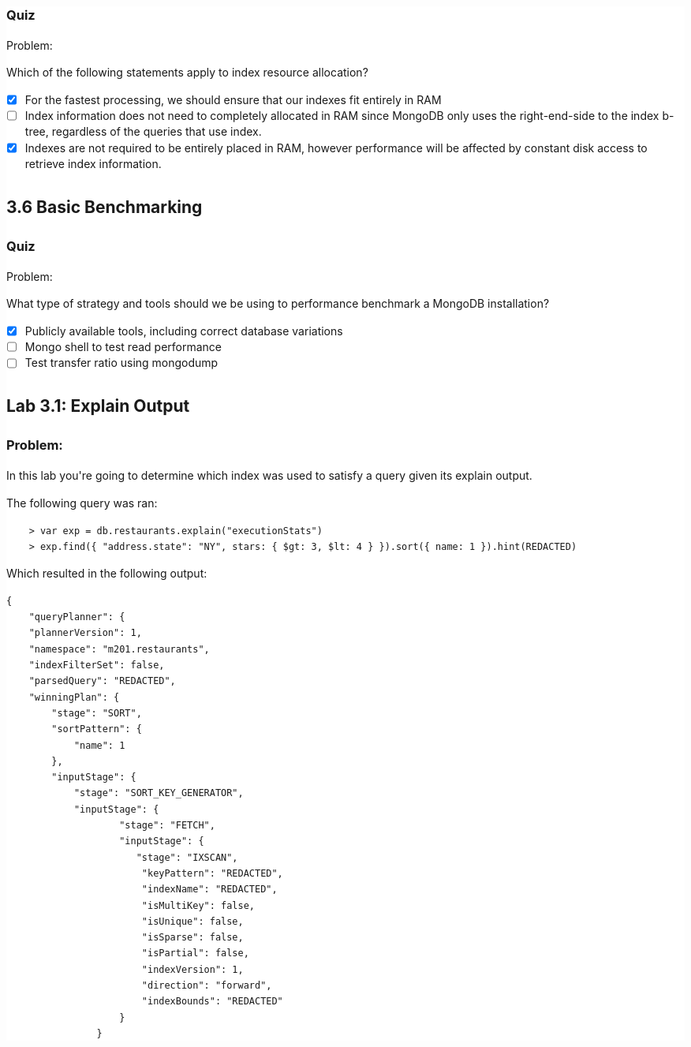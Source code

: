 ### Quiz

Problem:

Which of the following statements apply to index resource allocation?

- [x] For the fastest processing, we should ensure that our indexes fit entirely in RAM
- [ ] Index information does not need to completely allocated in RAM since MongoDB only uses the right-end-side to the index b-tree, regardless of the queries that use index.
- [x] Indexes are not required to be entirely placed in RAM, however performance will be affected by constant disk access to retrieve index information.

## 3.6 Basic Benchmarking

### Quiz

Problem:

What type of strategy and tools should we be using to performance benchmark a MongoDB installation?

- [x] Publicly available tools, including correct database variations
- [ ] Mongo shell to test read performance
- [ ] Test transfer ratio using mongodump

## Lab 3.1: Explain Output

### Problem:

In this lab you're going to determine which index was used to satisfy a query given its explain output.

The following query was ran:

        > var exp = db.restaurants.explain("executionStats") 
        > exp.find({ "address.state": "NY", stars: { $gt: 3, $lt: 4 } }).sort({ name: 1 }).hint(REDACTED)

Which resulted in the following output:

    {
        "queryPlanner": {
        "plannerVersion": 1,
        "namespace": "m201.restaurants",
        "indexFilterSet": false,
        "parsedQuery": "REDACTED",
        "winningPlan": {
            "stage": "SORT",
            "sortPattern": {
                "name": 1
            },
            "inputStage": {
                "stage": "SORT_KEY_GENERATOR",
                "inputStage": {
                        "stage": "FETCH",
                        "inputStage": {
                           "stage": "IXSCAN",
                            "keyPattern": "REDACTED",
                            "indexName": "REDACTED",
                            "isMultiKey": false,
                            "isUnique": false,
                            "isSparse": false,
                            "isPartial": false,
                            "indexVersion": 1,
                            "direction": "forward",
                            "indexBounds": "REDACTED"
                        }
                    }